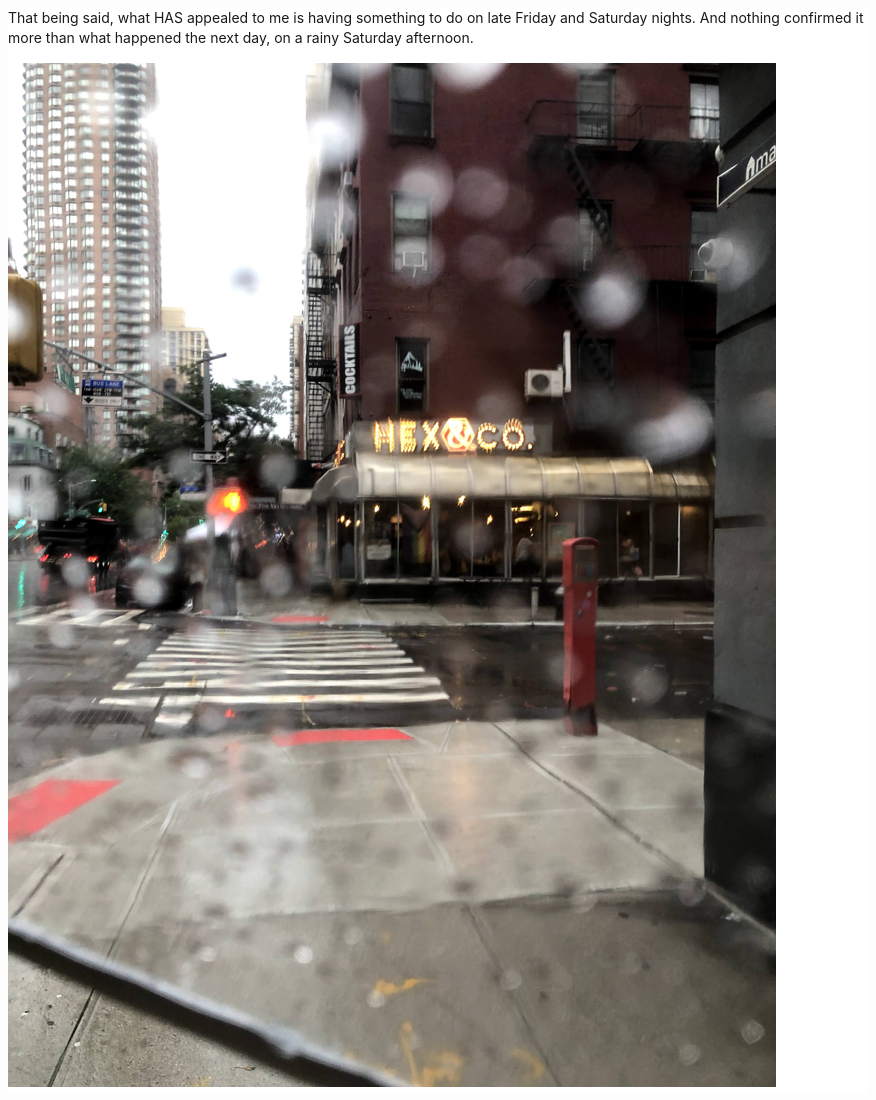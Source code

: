 That being said, what HAS appealed to me is having something to do on late Friday and Saturday nights. And nothing confirmed it more than what happened the next day, on a rainy Saturday afternoon.

![](../uploads/071721_rainy_saturday.jpeg)

